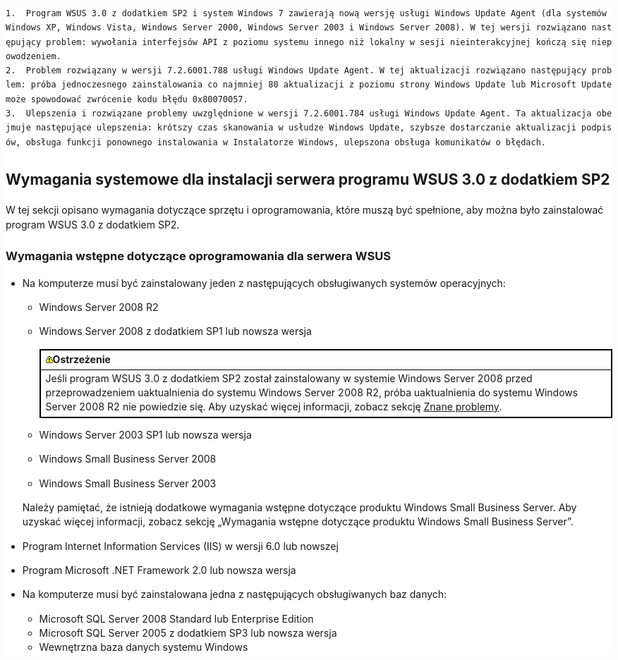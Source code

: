     1.  Program WSUS 3.0 z dodatkiem SP2 i system Windows 7 zawierają nową wersję usługi Windows Update Agent (dla systemów Windows XP, Windows Vista, Windows Server 2000, Windows Server 2003 i Windows Server 2008). W tej wersji rozwiązano następujący problem: wywołania interfejsów API z poziomu systemu innego niż lokalny w sesji nieinterakcyjnej kończą się niepowodzeniem.
    2.  Problem rozwiązany w wersji 7.2.6001.788 usługi Windows Update Agent. W tej aktualizacji rozwiązano następujący problem: próba jednoczesnego zainstalowania co najmniej 80 aktualizacji z poziomu strony Windows Update lub Microsoft Update może spowodować zwrócenie kodu błędu 0x80070057.
    3.  Ulepszenia i rozwiązane problemy uwzględnione w wersji 7.2.6001.784 usługi Windows Update Agent. Ta aktualizacja obejmuje następujące ulepszenia: krótszy czas skanowania w usłudze Windows Update, szybsze dostarczanie aktualizacji podpisów, obsługa funkcji ponownego instalowania w Instalatorze Windows, ulepszona obsługa komunikatów o błędach.

<span id="BKMK_SysReqWSUS30SP2"></span>
Wymagania systemowe dla instalacji serwera programu WSUS 3.0 z dodatkiem SP2
----------------------------------------------------------------------------

W tej sekcji opisano wymagania dotyczące sprzętu i oprogramowania, które muszą być spełnione, aby można było zainstalować program WSUS 3.0 z dodatkiem SP2.

### Wymagania wstępne dotyczące oprogramowania dla serwera WSUS

-   Na komputerze musi być zainstalowany jeden z następujących obsługiwanych systemów operacyjnych:
    -   Windows Server 2008 R2
    -   Windows Server 2008 z dodatkiem SP1 lub nowsza wersja
 
        <table style="border:1px solid black;">
        <colgroup>
        <col width="100%" />
        </colgroup>
        <thead>
        <tr class="header">
        <th style="border:1px solid black;" ><img src="images/Dd939886.Warning(WS.10).gif" />Ostrzeżenie</th>
        </tr>
        </thead>
        <tbody>
        <tr class="odd">
        <td style="border:1px solid black;">Jeśli program WSUS 3.0 z dodatkiem SP2 został zainstalowany w systemie Windows Server 2008 przed przeprowadzeniem uaktualnienia do systemu Windows Server 2008 R2, próba uaktualnienia do systemu Windows Server 2008 R2 nie powiedzie się. Aby uzyskać więcej informacji, zobacz sekcję <a href="#bkmk_knownissues">Znane problemy</a>.
        </td>
        </tr>
        </tbody>
        </table>
 

    -   Windows Server 2003 SP1 lub nowsza wersja
    -   Windows Small Business Server 2008
    -   Windows Small Business Server 2003

    Należy pamiętać, że istnieją dodatkowe wymagania wstępne dotyczące produktu Windows Small Business Server. Aby uzyskać więcej informacji, zobacz sekcję „Wymagania wstępne dotyczące produktu Windows Small Business Server”.
-   Program Internet Information Services (IIS) w wersji 6.0 lub nowszej
-   Program Microsoft .NET Framework 2.0 lub nowsza wersja
-   Na komputerze musi być zainstalowana jedna z następujących obsługiwanych baz danych:
    -   Microsoft SQL Server 2008 Standard lub Enterprise Edition
    -   Microsoft SQL Server 2005 z dodatkiem SP3 lub nowsza wersja
    -   Wewnętrzna baza danych systemu Windows
